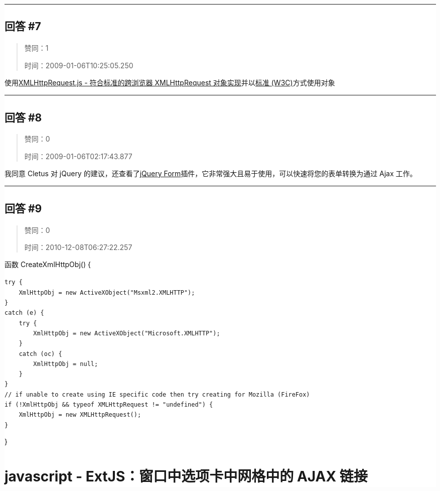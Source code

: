* * *

## 回答 #7

> 赞同：1
> 
> 时间：2009-01-06T10:25:05.250

使用[XMLHttpRequest.js - 符合标准的跨浏览器 XMLHttpRequest 对象实现](http://code.google.com/p/xmlhttprequest/)并以[标准 (W3C)](http://www.w3.org/TR/XMLHttpRequest/)方式使用对象

* * *

## 回答 #8

> 赞同：0
> 
> 时间：2009-01-06T02:17:43.877

我同意 Cletus 对 jQuery 的建议，还查看了[jQuery Form](http://malsup.com/jquery/form/)插件，它非常强大且易于使用，可以快速将您的表单转换为通过 Ajax 工作。

* * *

## 回答 #9

> 赞同：0
> 
> 时间：2010-12-08T06:27:22.257

函数 CreateXmlHttpObj() {

```
try {
    XmlHttpObj = new ActiveXObject("Msxml2.XMLHTTP");
}
catch (e) {
    try {
        XmlHttpObj = new ActiveXObject("Microsoft.XMLHTTP");
    }
    catch (oc) {
        XmlHttpObj = null;
    }
}
// if unable to create using IE specific code then try creating for Mozilla (FireFox) 
if (!XmlHttpObj && typeof XMLHttpRequest != "undefined") {
    XmlHttpObj = new XMLHttpRequest();
} 
```

}

# javascript - ExtJS：窗口中选项卡中网格中的 AJAX 链接
